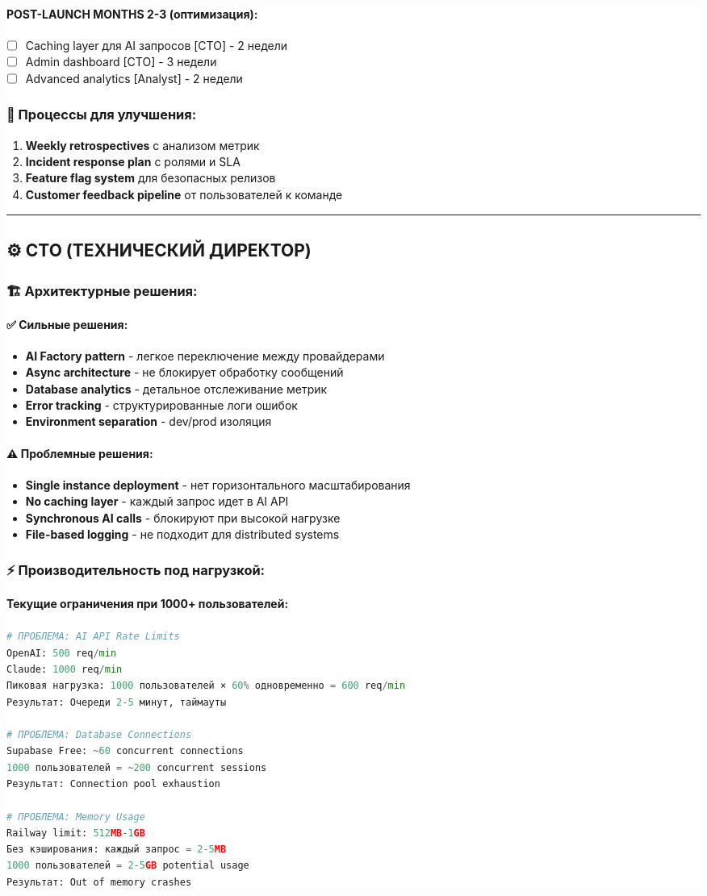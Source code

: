#### POST-LAUNCH MONTHS 2-3 (оптимизация):
- [ ] Caching layer для AI запросов [CTO] - 2 недели
- [ ] Admin dashboard [CTO] - 3 недели
- [ ] Advanced analytics [Analyst] - 2 недели

### 🔄 Процессы для улучшения:
1. **Weekly retrospectives** с анализом метрик
2. **Incident response plan** с ролями и SLA
3. **Feature flag system** для безопасных релизов
4. **Customer feedback pipeline** от пользователей к команде

---

## ⚙️ CTO (ТЕХНИЧЕСКИЙ ДИРЕКТОР)

### 🏗️ Архитектурные решения:

#### ✅ Сильные решения:
- **AI Factory pattern** - легкое переключение между провайдерами
- **Async architecture** - не блокирует обработку сообщений
- **Database analytics** - детальное отслеживание метрик
- **Error tracking** - структурированные логи ошибок
- **Environment separation** - dev/prod изоляция

#### ⚠️ Проблемные решения:
- **Single instance deployment** - нет горизонтального масштабирования
- **No caching layer** - каждый запрос идет в AI API
- **Synchronous AI calls** - блокируют при высокой нагрузке
- **File-based logging** - не подходит для distributed systems

### ⚡ Производительность под нагрузкой:

#### Текущие ограничения при 1000+ пользователей:
```python
# ПРОБЛЕМА: AI API Rate Limits
OpenAI: 500 req/min
Claude: 1000 req/min
Пиковая нагрузка: 1000 пользователей × 60% одновременно = 600 req/min
Результат: Очереди 2-5 минут, таймауты

# ПРОБЛЕМА: Database Connections
Supabase Free: ~60 concurrent connections
1000 пользователей = ~200 concurrent sessions
Результат: Connection pool exhaustion

# ПРОБЛЕМА: Memory Usage
Railway limit: 512MB-1GB
Без кэширования: каждый запрос = 2-5MB
1000 пользователей = 2-5GB potential usage
Результат: Out of memory crashes
```

